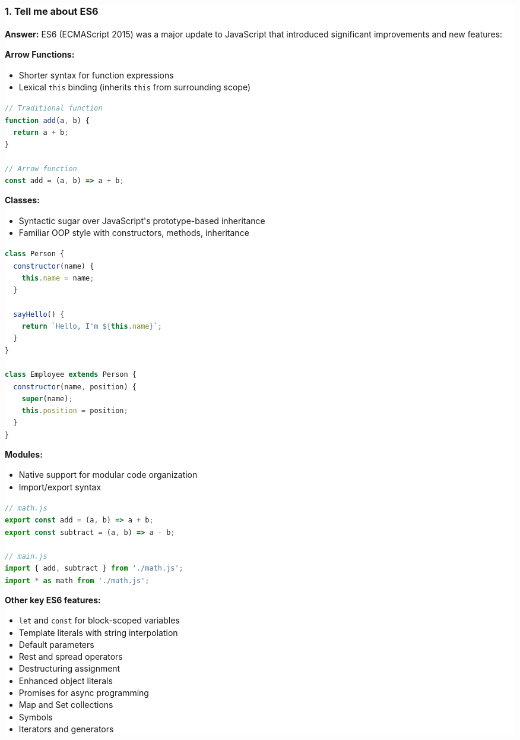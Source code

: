 ### 1. Tell me about ES6
**Answer:** ES6 (ECMAScript 2015) was a major update to JavaScript that introduced significant improvements and new features:

**Arrow Functions:**
- Shorter syntax for function expressions
- Lexical `this` binding (inherits `this` from surrounding scope)
```javascript
// Traditional function
function add(a, b) {
  return a + b;
}

// Arrow function
const add = (a, b) => a + b;
```

**Classes:**
- Syntactic sugar over JavaScript's prototype-based inheritance
- Familiar OOP style with constructors, methods, inheritance
```javascript
class Person {
  constructor(name) {
    this.name = name;
  }
  
  sayHello() {
    return `Hello, I'm ${this.name}`;
  }
}

class Employee extends Person {
  constructor(name, position) {
    super(name);
    this.position = position;
  }
}
```

**Modules:**
- Native support for modular code organization
- Import/export syntax
```javascript
// math.js
export const add = (a, b) => a + b;
export const subtract = (a, b) => a - b;

// main.js
import { add, subtract } from './math.js';
import * as math from './math.js';
```

**Other key ES6 features:**
- `let` and `const` for block-scoped variables
- Template literals with string interpolation
- Default parameters
- Rest and spread operators
- Destructuring assignment
- Enhanced object literals
- Promises for async programming
- Map and Set collections
- Symbols
- Iterators and generators

